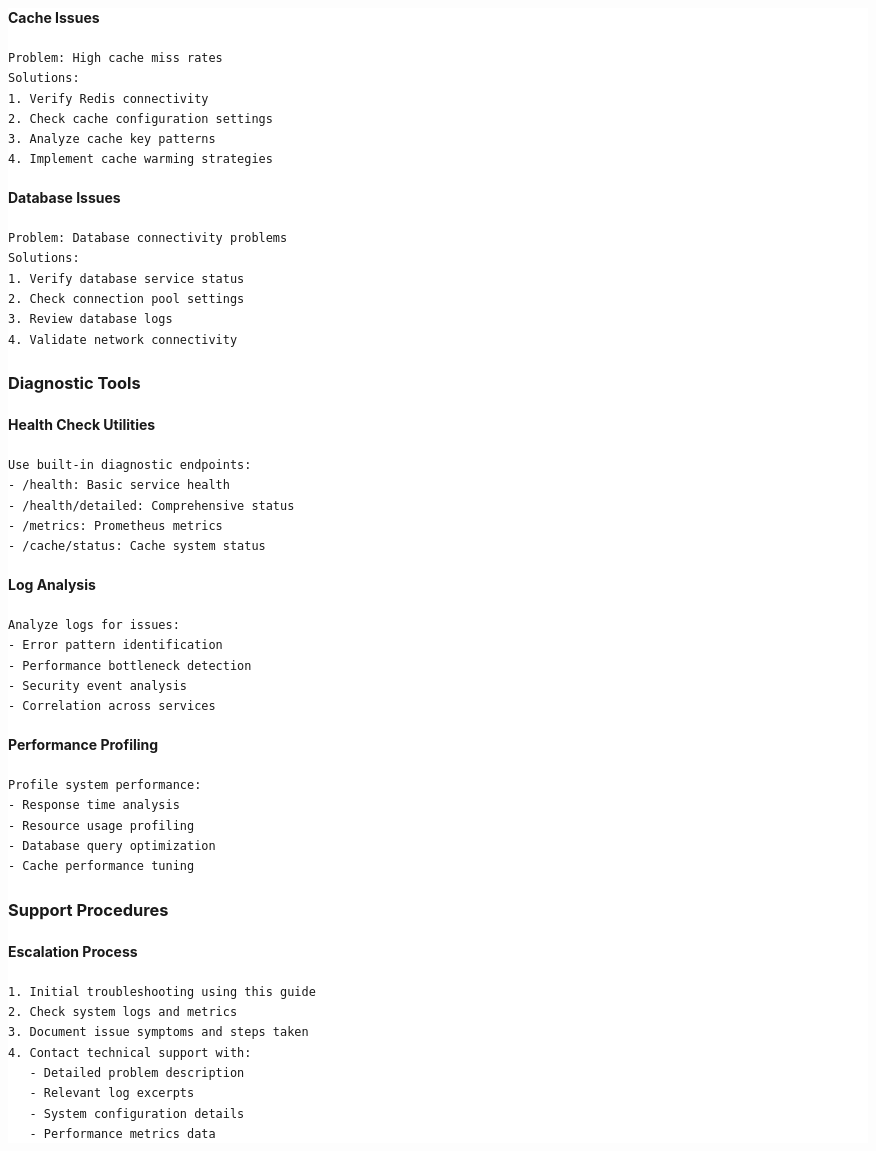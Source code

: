 #### Cache Issues
```
Problem: High cache miss rates
Solutions:
1. Verify Redis connectivity
2. Check cache configuration settings
3. Analyze cache key patterns
4. Implement cache warming strategies
```

#### Database Issues
```
Problem: Database connectivity problems
Solutions:
1. Verify database service status
2. Check connection pool settings
3. Review database logs
4. Validate network connectivity
```

### Diagnostic Tools

#### Health Check Utilities
```
Use built-in diagnostic endpoints:
- /health: Basic service health
- /health/detailed: Comprehensive status
- /metrics: Prometheus metrics
- /cache/status: Cache system status
```

#### Log Analysis
```
Analyze logs for issues:
- Error pattern identification
- Performance bottleneck detection
- Security event analysis
- Correlation across services
```

#### Performance Profiling
```
Profile system performance:
- Response time analysis
- Resource usage profiling
- Database query optimization
- Cache performance tuning
```

### Support Procedures

#### Escalation Process
```
1. Initial troubleshooting using this guide
2. Check system logs and metrics
3. Document issue symptoms and steps taken
4. Contact technical support with:
   - Detailed problem description
   - Relevant log excerpts
   - System configuration details
   - Performance metrics data
```

